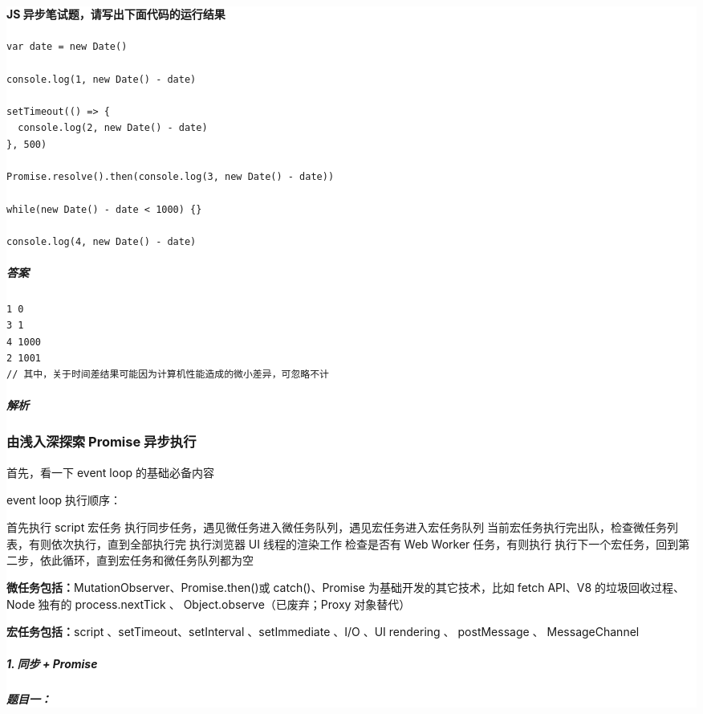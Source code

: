 #### JS 异步笔试题，请写出下面代码的运行结果

```
var date = new Date()

console.log(1, new Date() - date)

setTimeout(() => {
  console.log(2, new Date() - date)
}, 500)

Promise.resolve().then(console.log(3, new Date() - date))

while(new Date() - date < 1000) {}

console.log(4, new Date() - date)

```

##### 答案

```
1 0
3 1
4 1000
2 1001
// 其中，关于时间差结果可能因为计算机性能造成的微小差异，可忽略不计

```

##### 解析

### 由浅入深探索 Promise 异步执行

首先，看一下 event loop 的基础必备内容

event loop 执行顺序：

首先执行 script 宏任务
执行同步任务，遇见微任务进入微任务队列，遇见宏任务进入宏任务队列
当前宏任务执行完出队，检查微任务列表，有则依次执行，直到全部执行完
执行浏览器 UI 线程的渲染工作
检查是否有 Web Worker 任务，有则执行
执行下一个宏任务，回到第二步，依此循环，直到宏任务和微任务队列都为空

<strong>微任务包括：</strong>MutationObserver、Promise.then()或 catch()、Promise 为基础开发的其它技术，比如 fetch API、V8 的垃圾回收过程、Node 独有的 process.nextTick 、 Object.observe（已废弃；Proxy 对象替代）

<strong>宏任务包括：</strong>script 、setTimeout、setInterval 、setImmediate 、I/O 、UI rendering 、 postMessage 、 MessageChannel

##### 1. 同步 + Promise

##### 题目一：
